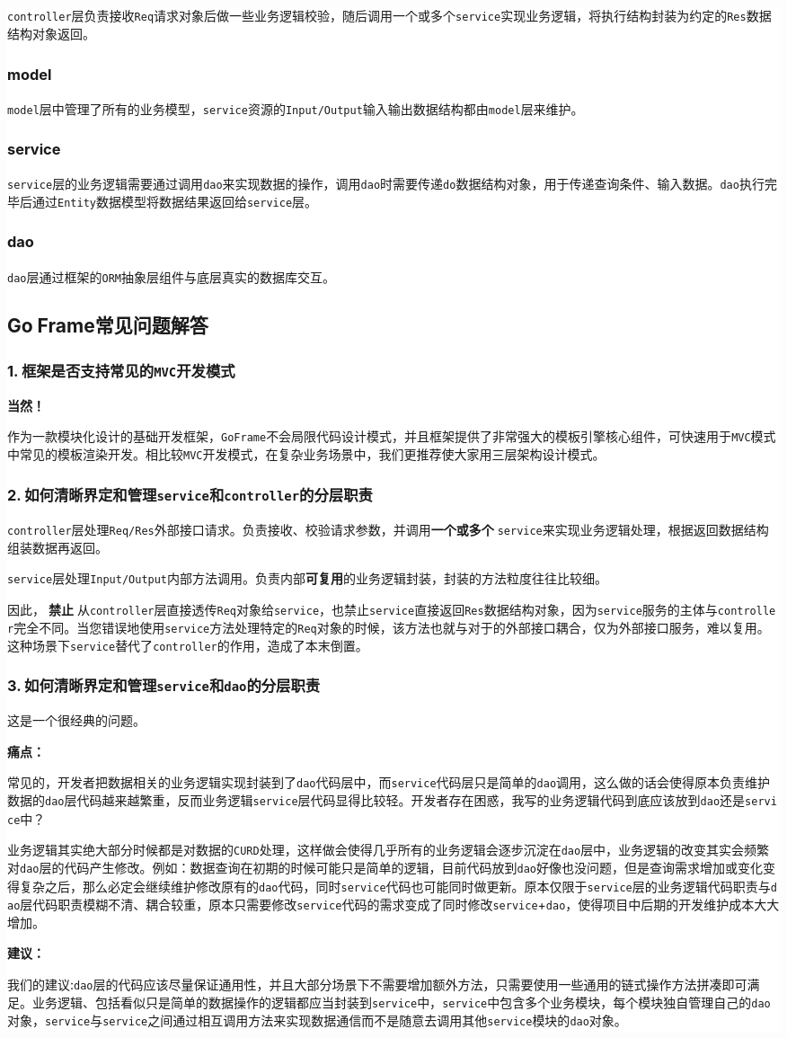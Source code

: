 `controller`层负责接收`Req`请求对象后做一些业务逻辑校验，随后调用一个或多个`service`实现业务逻辑，将执行结构封装为约定的`Res`数据结构对象返回。

### model

`model`层中管理了所有的业务模型，`service`资源的`Input/Output`输入输出数据结构都由`model`层来维护。

### service

`service`层的业务逻辑需要通过调用`dao`来实现数据的操作，调用`dao`时需要传递`do`数据结构对象，用于传递查询条件、输入数据。`dao`执行完毕后通过`Entity`数据模型将数据结果返回给`service`层。

### dao

`dao`层通过框架的`ORM`抽象层组件与底层真实的数据库交互。

  

## Go Frame常见问题解答

### 1. 框架是否支持常见的`MVC`开发模式

**当然！**

作为一款模块化设计的基础开发框架，`GoFrame`不会局限代码设计模式，并且框架提供了非常强大的模板引擎核心组件，可快速用于`MVC`模式中常见的模板渲染开发。相比较`MVC`开发模式，在复杂业务场景中，我们更推荐使大家用三层架构设计模式。

### 2. 如何清晰界定和管理`service`和`controller`的分层职责

`controller`层处理`Req/Res`外部接口请求。负责接收、校验请求参数，并调用**一个或多个** `service`来实现业务逻辑处理，根据返回数据结构组装数据再返回。

`service`层处理`Input/Output`内部方法调用。负责内部**可复用**的业务逻辑封装，封装的方法粒度往往比较细。

因此， **禁止** 从`controller`层直接透传`Req`对象给`service`，也禁止`service`直接返回`Res`数据结构对象，因为`service`服务的主体与`controller`完全不同。当您错误地使用`service`方法处理特定的`Req`对象的时候，该方法也就与对于的外部接口耦合，仅为外部接口服务，难以复用。这种场景下`service`替代了`controller`的作用，造成了本末倒置。

### 3. 如何清晰界定和管理`service`和`dao`的分层职责

这是一个很经典的问题。

**痛点：**

常见的，开发者把数据相关的业务逻辑实现封装到了`dao`代码层中，而`service`代码层只是简单的`dao`调用，这么做的话会使得原本负责维护数据的`dao`层代码越来越繁重，反而业务逻辑`service`层代码显得比较轻。开发者存在困惑，我写的业务逻辑代码到底应该放到`dao`还是`service`中？

业务逻辑其实绝大部分时候都是对数据的`CURD`处理，这样做会使得几乎所有的业务逻辑会逐步沉淀在`dao`层中，业务逻辑的改变其实会频繁对`dao`层的代码产生修改。例如：数据查询在初期的时候可能只是简单的逻辑，目前代码放到`dao`好像也没问题，但是查询需求增加或变化变得复杂之后，那么必定会继续维护修改原有的`dao`代码，同时`service`代码也可能同时做更新。原本仅限于`service`层的业务逻辑代码职责与`dao`层代码职责模糊不清、耦合较重，原本只需要修改`service`代码的需求变成了同时修改`service`+`dao`，使得项目中后期的开发维护成本大大增加。

**建议：**

我们的建议:`dao`层的代码应该尽量保证通用性，并且大部分场景下不需要增加额外方法，只需要使用一些通用的链式操作方法拼凑即可满足。业务逻辑、包括看似只是简单的数据操作的逻辑都应当封装到`service`中，`service`中包含多个业务模块，每个模块独自管理自己的`dao`对象，`service`与`service`之间通过相互调用方法来实现数据通信而不是随意去调用其他`service`模块的`dao`对象。


